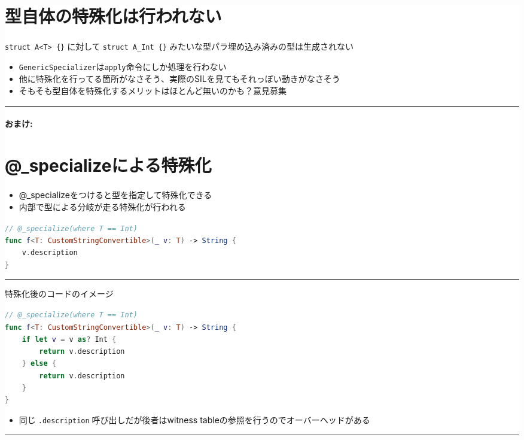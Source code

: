 
# 型自体の特殊化は行われない

`struct A<T> {}` に対して `struct A_Int {}` みたいな型パラ埋め込み済みの型は生成されない
<br>
- `GenericSpecializer`は`apply`命令にしか処理を行わない
- 他に特殊化を行ってる箇所がなさそう、実際のSILを見てもそれっぽい動きがなさそう
- そもそも型自体を特殊化するメリットはほとんど無いのかも？意見募集

---

#### おまけ:
# @_specializeによる特殊化

- @_specializeをつけると型を指定して特殊化できる
- 内部で型による分岐が走る特殊化が行われる

```swift
// @_specialize(where T == Int)
func f<T: CustomStringConvertible>(_ v: T) -> String {
    v.description
}
```

---

特殊化後のコードのイメージ

```swift
// @_specialize(where T == Int)
func f<T: CustomStringConvertible>(_ v: T) -> String {
    if let v = v as? Int {
        return v.description
    } else {
        return v.description
    }
}
```

- 同じ `.description` 呼び出しだが後者はwitness tableの参照を行うのでオーバーヘッドがある

---